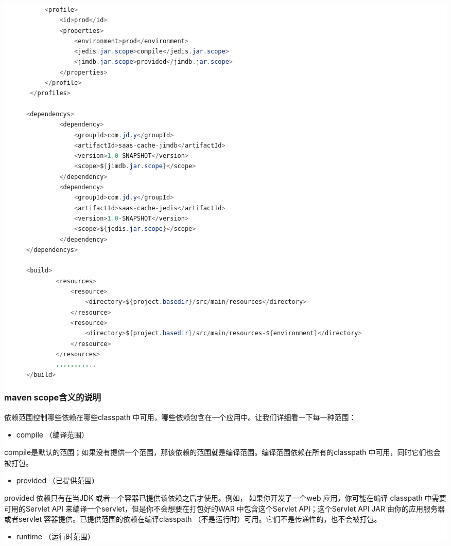 ```java   
           <profile>
               <id>prod</id>
               <properties>
                   <environment>prod</environment>
                   <jedis.jar.scope>compile</jedis.jar.scope>
                   <jimdb.jar.scope>provided</jimdb.jar.scope>
               </properties>
           </profile>
       </profiles>
       
      <dependencys> 
               <dependency>
                   <groupId>com.jd.y</groupId>
                   <artifactId>saas-cache-jimdb</artifactId>
                   <version>1.0-SNAPSHOT</version>
                   <scope>${jimdb.jar.scope}</scope>
               </dependency>
               <dependency>
                   <groupId>com.jd.y</groupId>
                   <artifactId>saas-cache-jedis</artifactId>
                   <version>1.0-SNAPSHOT</version>
                   <scope>${jedis.jar.scope}</scope>
               </dependency>
      </dependencys>
      
      <build>
              <resources>
                  <resource>
                      <directory>${project.basedir}/src/main/resources</directory>
                  </resource>
                  <resource>
                      <directory>${project.basedir}/src/main/resources-${environment}</directory>
                  </resource>
              </resources>
              ...........
      </build>
```
    
### maven scope含义的说明
   
   依赖范围控制哪些依赖在哪些classpath 中可用，哪些依赖包含在一个应用中。让我们详细看一下每一种范围：
    
   - compile （编译范围）
    
   compile是默认的范围；如果没有提供一个范围，那该依赖的范围就是编译范围。编译范围依赖在所有的classpath 中可用，同时它们也会被打包。
    
   - provided （已提供范围）
    
   provided 依赖只有在当JDK 或者一个容器已提供该依赖之后才使用。例如， 如果你开发了一个web 应用，你可能在编译 classpath 中需要可用的Servlet API 来编译一个servlet，但是你不会想要在打包好的WAR 中包含这个Servlet API；这个Servlet API JAR 由你的应用服务器或者servlet 容器提供。已提供范围的依赖在编译classpath （不是运行时）可用。它们不是传递性的，也不会被打包。
    
   - runtime （运行时范围）
    
